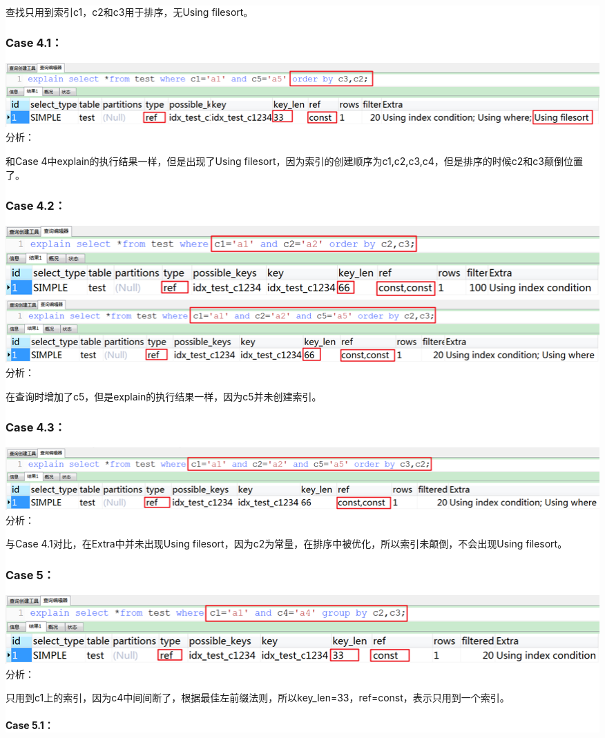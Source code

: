 查找只用到索引c1，c2和c3用于排序，无Using filesort。

### Case 4.1：

![](../../.gitbook/assets/mysql-explain-55.png) 分析：

和Case 4中explain的执行结果一样，但是出现了Using filesort，因为索引的创建顺序为c1,c2,c3,c4，但是排序的时候c2和c3颠倒位置了。

### Case 4.2：

![](../../.gitbook/assets/mysql-explain-56.png) ![](../../.gitbook/assets/mysql-explain-57.png) 分析：

在查询时增加了c5，但是explain的执行结果一样，因为c5并未创建索引。

### Case 4.3：

![](../../.gitbook/assets/mysql-explain-58.png) 分析：

与Case 4.1对比，在Extra中并未出现Using filesort，因为c2为常量，在排序中被优化，所以索引未颠倒，不会出现Using filesort。

### Case 5：

![](../../.gitbook/assets/mysql-explain-59.png) 分析：

只用到c1上的索引，因为c4中间间断了，根据最佳左前缀法则，所以key_len=33，ref=const，表示只用到一个索引。

#### Case 5.1：
